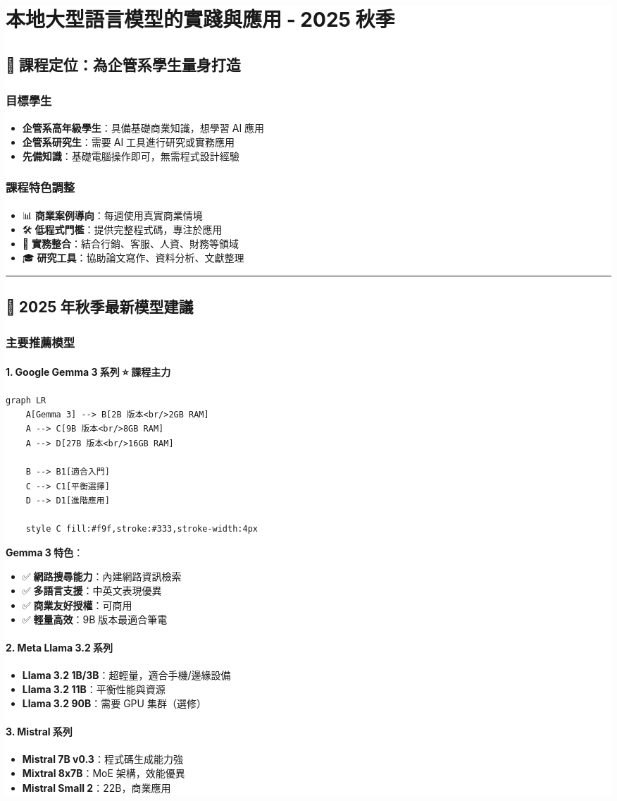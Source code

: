 # 本地大型語言模型的實踐與應用 - 2025 秋季

## 🎯 課程定位：為企管系學生量身打造

### 目標學生
- **企管系高年級學生**：具備基礎商業知識，想學習 AI 應用
- **企管系研究生**：需要 AI 工具進行研究或實務應用
- **先備知識**：基礎電腦操作即可，無需程式設計經驗

### 課程特色調整
- 📊 **商業案例導向**：每週使用真實商業情境
- 🛠️ **低程式門檻**：提供完整程式碼，專注於應用
- 💼 **實務整合**：結合行銷、客服、人資、財務等領域
- 🎓 **研究工具**：協助論文寫作、資料分析、文獻整理

---

## 🤖 2025 年秋季最新模型建議

### 主要推薦模型

#### 1. **Google Gemma 3 系列** ⭐ 課程主力
```mermaid
graph LR
    A[Gemma 3] --> B[2B 版本<br/>2GB RAM]
    A --> C[9B 版本<br/>8GB RAM]
    A --> D[27B 版本<br/>16GB RAM]
    
    B --> B1[適合入門]
    C --> C1[平衡選擇]
    D --> D1[進階應用]
    
    style C fill:#f9f,stroke:#333,stroke-width:4px
```

**Gemma 3 特色**：
- ✅ **網路搜尋能力**：內建網路資訊檢索
- ✅ **多語言支援**：中英文表現優異
- ✅ **商業友好授權**：可商用
- ✅ **輕量高效**：9B 版本最適合筆電

#### 2. **Meta Llama 3.2 系列**
- **Llama 3.2 1B/3B**：超輕量，適合手機/邊緣設備
- **Llama 3.2 11B**：平衡性能與資源
- **Llama 3.2 90B**：需要 GPU 集群（選修）

#### 3. **Mistral 系列**
- **Mistral 7B v0.3**：程式碼生成能力強
- **Mixtral 8x7B**：MoE 架構，效能優異
- **Mistral Small 2**：22B，商業應用
